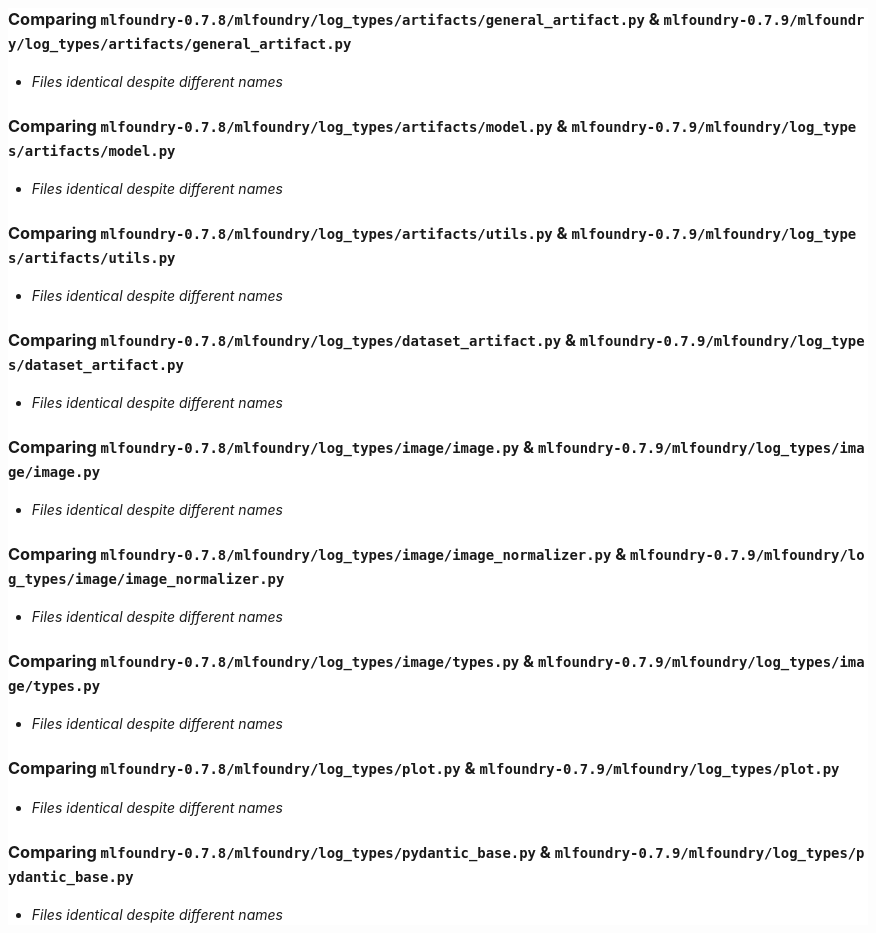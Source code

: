 ### Comparing `mlfoundry-0.7.8/mlfoundry/log_types/artifacts/general_artifact.py` & `mlfoundry-0.7.9/mlfoundry/log_types/artifacts/general_artifact.py`

 * *Files identical despite different names*

### Comparing `mlfoundry-0.7.8/mlfoundry/log_types/artifacts/model.py` & `mlfoundry-0.7.9/mlfoundry/log_types/artifacts/model.py`

 * *Files identical despite different names*

### Comparing `mlfoundry-0.7.8/mlfoundry/log_types/artifacts/utils.py` & `mlfoundry-0.7.9/mlfoundry/log_types/artifacts/utils.py`

 * *Files identical despite different names*

### Comparing `mlfoundry-0.7.8/mlfoundry/log_types/dataset_artifact.py` & `mlfoundry-0.7.9/mlfoundry/log_types/dataset_artifact.py`

 * *Files identical despite different names*

### Comparing `mlfoundry-0.7.8/mlfoundry/log_types/image/image.py` & `mlfoundry-0.7.9/mlfoundry/log_types/image/image.py`

 * *Files identical despite different names*

### Comparing `mlfoundry-0.7.8/mlfoundry/log_types/image/image_normalizer.py` & `mlfoundry-0.7.9/mlfoundry/log_types/image/image_normalizer.py`

 * *Files identical despite different names*

### Comparing `mlfoundry-0.7.8/mlfoundry/log_types/image/types.py` & `mlfoundry-0.7.9/mlfoundry/log_types/image/types.py`

 * *Files identical despite different names*

### Comparing `mlfoundry-0.7.8/mlfoundry/log_types/plot.py` & `mlfoundry-0.7.9/mlfoundry/log_types/plot.py`

 * *Files identical despite different names*

### Comparing `mlfoundry-0.7.8/mlfoundry/log_types/pydantic_base.py` & `mlfoundry-0.7.9/mlfoundry/log_types/pydantic_base.py`

 * *Files identical despite different names*
